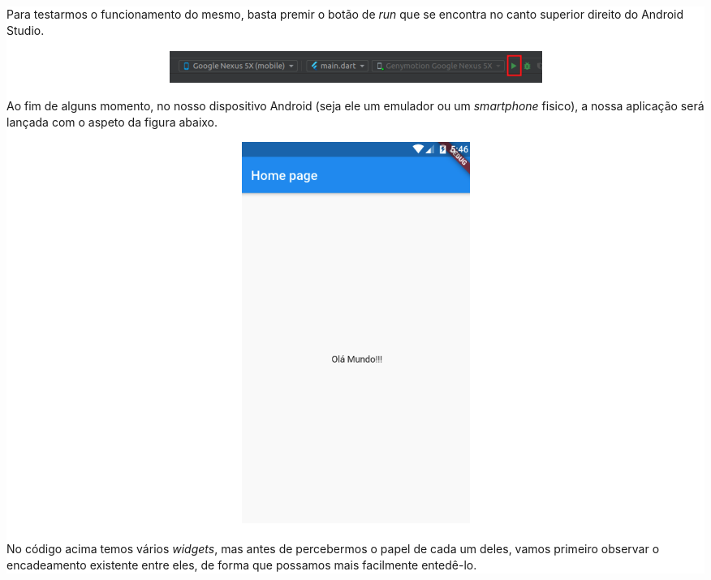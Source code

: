 Para testarmos o funcionamento do mesmo, basta premir o botão de *run* que se encontra no canto superior direito do Android Studio.

<p align="center">
  <img src="run.png"/>
</p>

Ao fim de alguns momento, no nosso dispositivo Android (seja ele um emulador ou um *smartphone* fisico), a nossa aplicação será lançada com o aspeto da figura abaixo.

<p align="center">
  <img src="home_page.png"/>
</p>

No código acima temos vários *widgets*, mas antes de percebermos o papel de cada um deles, vamos primeiro observar o encadeamento existente entre eles, de forma que possamos mais facilmente entedê-lo.

<p align="center">